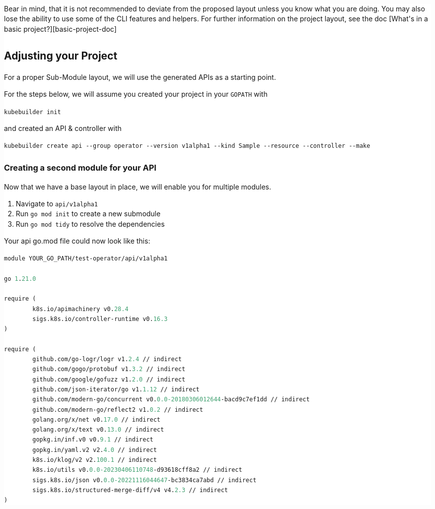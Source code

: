 Bear in mind, that it is not recommended to deviate from the proposed layout unless you know what you are doing.
You may also lose the ability to use some of the CLI features and helpers. For further information on the project layout, see the doc [What's in a basic project?][basic-project-doc]

</aside>

## Adjusting your Project

For a proper Sub-Module layout, we will use the generated APIs as a starting point. 

For the steps below, we will assume you created your project in your `GOPATH` with

```shell
kubebuilder init
```

and created an API & controller with

```shell
kubebuilder create api --group operator --version v1alpha1 --kind Sample --resource --controller --make
```

### Creating a second module for your API

Now that we have a base layout in place, we will enable you for multiple modules.

1. Navigate to `api/v1alpha1`
2. Run `go mod init` to create a new submodule
3. Run `go mod tidy` to resolve the dependencies

Your api go.mod file could now look like this:

```go.mod
module YOUR_GO_PATH/test-operator/api/v1alpha1

go 1.21.0

require (
        k8s.io/apimachinery v0.28.4
        sigs.k8s.io/controller-runtime v0.16.3
)

require (
        github.com/go-logr/logr v1.2.4 // indirect
        github.com/gogo/protobuf v1.3.2 // indirect
        github.com/google/gofuzz v1.2.0 // indirect
        github.com/json-iterator/go v1.1.12 // indirect
        github.com/modern-go/concurrent v0.0.0-20180306012644-bacd9c7ef1dd // indirect
        github.com/modern-go/reflect2 v1.0.2 // indirect
        golang.org/x/net v0.17.0 // indirect
        golang.org/x/text v0.13.0 // indirect
        gopkg.in/inf.v0 v0.9.1 // indirect
        gopkg.in/yaml.v2 v2.4.0 // indirect
        k8s.io/klog/v2 v2.100.1 // indirect
        k8s.io/utils v0.0.0-20230406110748-d93618cff8a2 // indirect
        sigs.k8s.io/json v0.0.0-20221116044647-bc3834ca7abd // indirect
        sigs.k8s.io/structured-merge-diff/v4 v4.2.3 // indirect
)
```


[monorepo]: https://en.wikipedia.org/wiki/Monorepo
[replace-directives]: https://go.dev/ref/mod#go-mod-file-replace
[multi-module-repositories]: https://github.com/golang/go/wiki/Modules#faqs--multi-module-repositories